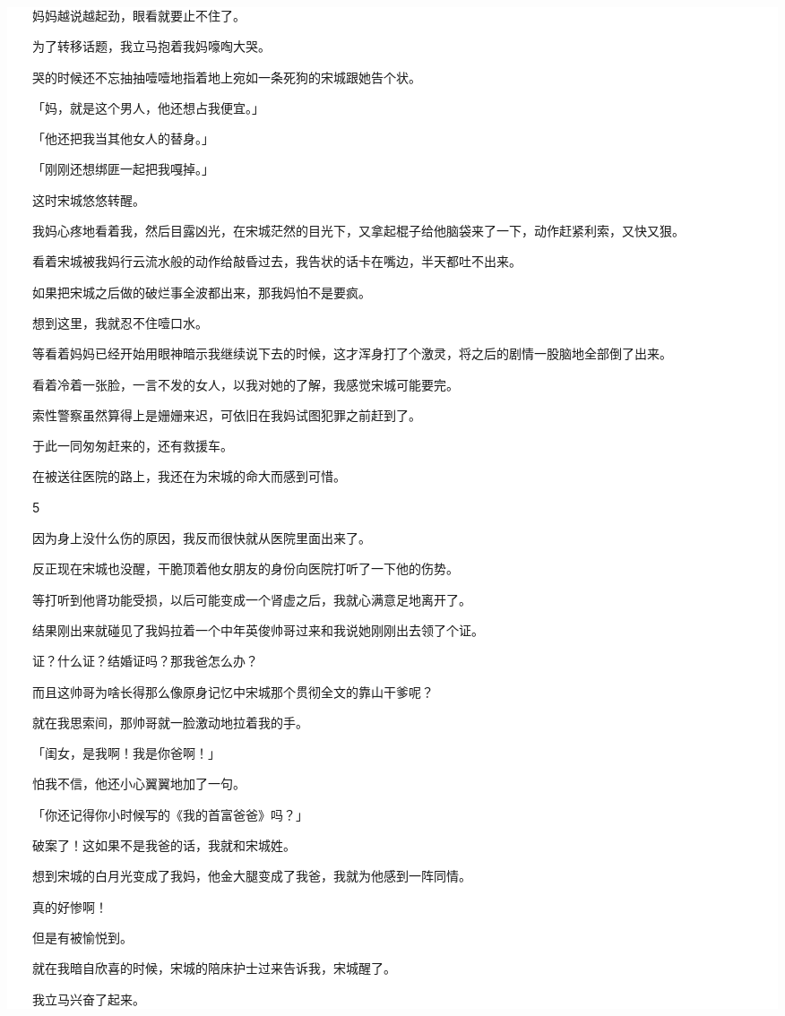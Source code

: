 &emsp;&emsp;妈妈越说越起劲，眼看就要止不住了。  
  
&emsp;&emsp;为了转移话题，我立马抱着我妈嚎啕大哭。  
  
&emsp;&emsp;哭的时候还不忘抽抽噎噎地指着地上宛如一条死狗的宋城跟她告个状。  
  
&emsp;&emsp;「妈，就是这个男人，他还想占我便宜。」  
  
&emsp;&emsp;「他还把我当其他女人的替身。」  
  
&emsp;&emsp;「刚刚还想绑匪一起把我嘎掉。」  
  
&emsp;&emsp;这时宋城悠悠转醒。  
  
&emsp;&emsp;我妈心疼地看着我，然后目露凶光，在宋城茫然的目光下，又拿起棍子给他脑袋来了一下，动作赶紧利索，又快又狠。  
  
&emsp;&emsp;看着宋城被我妈行云流水般的动作给敲昏过去，我告状的话卡在嘴边，半天都吐不出来。  
  
&emsp;&emsp;如果把宋城之后做的破烂事全波都出来，那我妈怕不是要疯。  
  
&emsp;&emsp;想到这里，我就忍不住噎口水。  
  
&emsp;&emsp;等看着妈妈已经开始用眼神暗示我继续说下去的时候，这才浑身打了个激灵，将之后的剧情一股脑地全部倒了出来。  
  
&emsp;&emsp;看着冷着一张脸，一言不发的女人，以我对她的了解，我感觉宋城可能要完。  
  
&emsp;&emsp;索性警察虽然算得上是姗姗来迟，可依旧在我妈试图犯罪之前赶到了。  
  
&emsp;&emsp;于此一同匆匆赶来的，还有救援车。  
  
&emsp;&emsp;在被送往医院的路上，我还在为宋城的命大而感到可惜。  
  
&emsp;&emsp;5  
  
&emsp;&emsp;因为身上没什么伤的原因，我反而很快就从医院里面出来了。  
  
&emsp;&emsp;反正现在宋城也没醒，干脆顶着他女朋友的身份向医院打听了一下他的伤势。  
  
&emsp;&emsp;等打听到他肾功能受损，以后可能变成一个肾虚之后，我就心满意足地离开了。  
  
&emsp;&emsp;结果刚出来就碰见了我妈拉着一个中年英俊帅哥过来和我说她刚刚出去领了个证。  
  
&emsp;&emsp;证？什么证？结婚证吗？那我爸怎么办？  
  
&emsp;&emsp;而且这帅哥为啥长得那么像原身记忆中宋城那个贯彻全文的靠山干爹呢？  
  
&emsp;&emsp;就在我思索间，那帅哥就一脸激动地拉着我的手。  
  
&emsp;&emsp;「闺女，是我啊！我是你爸啊！」  
  
&emsp;&emsp;怕我不信，他还小心翼翼地加了一句。  
  
&emsp;&emsp;「你还记得你小时候写的《我的首富爸爸》吗？」  
  
&emsp;&emsp;破案了！这如果不是我爸的话，我就和宋城姓。  
  
&emsp;&emsp;想到宋城的白月光变成了我妈，他金大腿变成了我爸，我就为他感到一阵同情。  
  
&emsp;&emsp;真的好惨啊！  
  
&emsp;&emsp;但是有被愉悦到。  
  
&emsp;&emsp;就在我暗自欣喜的时候，宋城的陪床护士过来告诉我，宋城醒了。  
  
&emsp;&emsp;我立马兴奋了起来。  
  